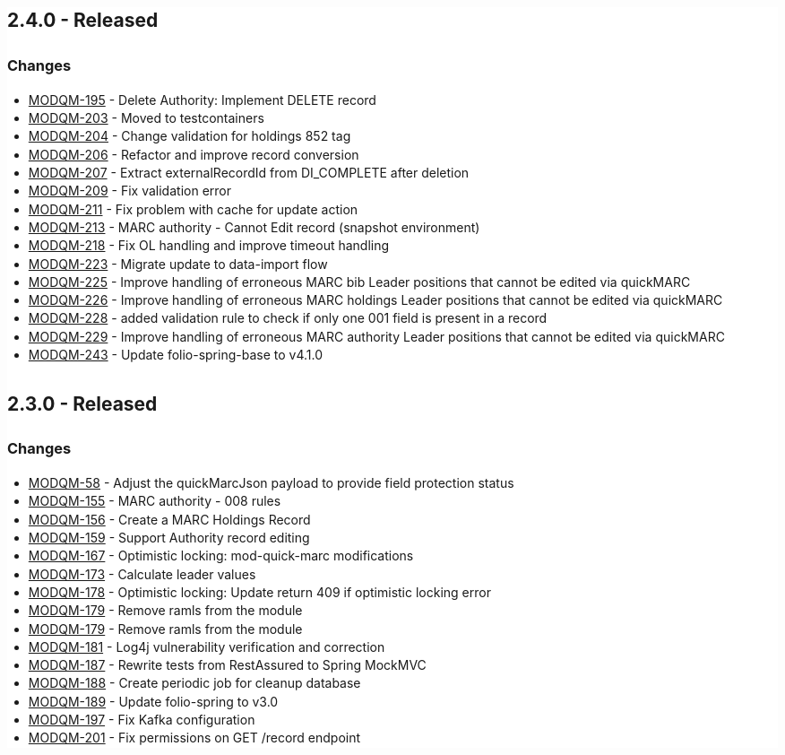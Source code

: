 ## 2.4.0 - Released

### Changes
* [MODQM-195](https://issues.folio.org/browse/MODQM-195) - Delete Authority: Implement DELETE record
* [MODQM-203](https://issues.folio.org/browse/MODQM-203) - Moved to testcontainers
* [MODQM-204](https://issues.folio.org/browse/MODQM-204) - Change validation for holdings 852 tag
* [MODQM-206](https://issues.folio.org/browse/MODQM-206) - Refactor and improve record conversion
* [MODQM-207](https://issues.folio.org/browse/MODQM-207) - Extract externalRecordId from DI_COMPLETE after deletion
* [MODQM-209](https://issues.folio.org/browse/MODQM-209) - Fix validation error
* [MODQM-211](https://issues.folio.org/browse/MODQM-211) - Fix problem with cache for update action
* [MODQM-213](https://issues.folio.org/browse/MODQM-213) - MARC authority - Cannot Edit record (snapshot environment)
* [MODQM-218](https://issues.folio.org/browse/MODQM-218) - Fix OL handling and improve timeout handling
* [MODQM-223](https://issues.folio.org/browse/MODQM-223) - Migrate update to data-import flow
* [MODQM-225](https://issues.folio.org/browse/MODQM-225) - Improve handling of erroneous MARC bib Leader positions that cannot be edited via quickMARC
* [MODQM-226](https://issues.folio.org/browse/MODQM-226) - Improve handling of erroneous MARC holdings Leader positions that cannot be edited via quickMARC
* [MODQM-228](https://issues.folio.org/browse/MODQM-228) - added validation rule to check if only one 001 field is present in a record
* [MODQM-229](https://issues.folio.org/browse/MODQM-229) - Improve handling of erroneous MARC authority Leader positions that cannot be edited via quickMARC
* [MODQM-243](https://issues.folio.org/browse/MODQM-243) - Update folio-spring-base to v4.1.0

## 2.3.0 - Released

### Changes
* [MODQM-58](https://issues.folio.org/browse/MODQM-58) - Adjust the quickMarcJson payload to provide field protection status
* [MODQM-155](https://issues.folio.org/browse/MODQM-155) - MARC authority - 008 rules
* [MODQM-156](https://issues.folio.org/browse/MODQM-156) - Create a MARC Holdings Record
* [MODQM-159](https://issues.folio.org/browse/MODQM-159) - Support Authority record editing
* [MODQM-167](https://issues.folio.org/browse/MODQM-167) - Optimistic locking: mod-quick-marc modifications
* [MODQM-173](https://issues.folio.org/browse/MODQM-173) - Calculate leader values
* [MODQM-178](https://issues.folio.org/browse/MODQM-178) - Optimistic locking: Update return 409 if optimistic locking error
* [MODQM-179](https://issues.folio.org/browse/MODQM-179) - Remove ramls from the module
* [MODQM-179](https://issues.folio.org/browse/MODQM-179) - Remove ramls from the module
* [MODQM-181](https://issues.folio.org/browse/MODQM-181) - Log4j vulnerability verification and correction
* [MODQM-187](https://issues.folio.org/browse/MODQM-187) - Rewrite tests from RestAssured to Spring MockMVC
* [MODQM-188](https://issues.folio.org/browse/MODQM-188) - Create periodic job for cleanup database
* [MODQM-189](https://issues.folio.org/browse/MODQM-189) - Update folio-spring to v3.0
* [MODQM-197](https://issues.folio.org/browse/MODQM-197) - Fix Kafka configuration
* [MODQM-201](https://issues.folio.org/browse/MODQM-201) - Fix permissions on GET /record endpoint
